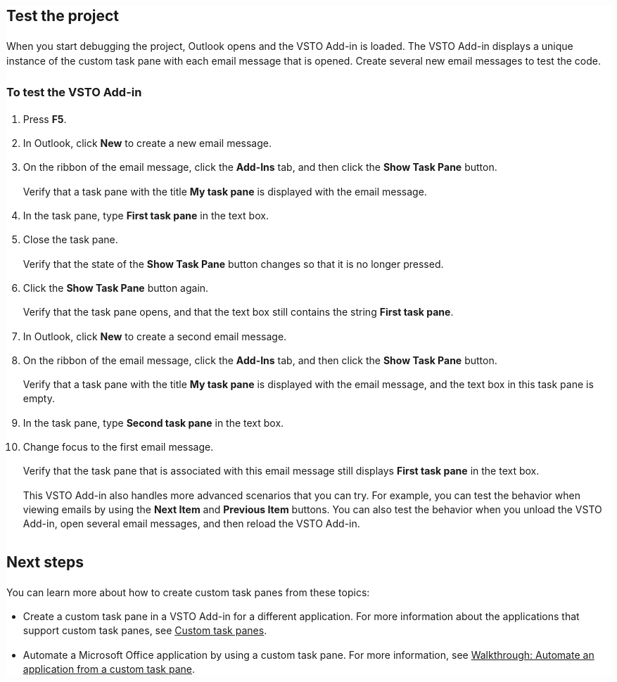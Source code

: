 ## Test the project
 When you start debugging the project, Outlook opens and the VSTO Add-in is loaded. The VSTO Add-in displays a unique instance of the custom task pane with each email message that is opened. Create several new email messages to test the code.

### To test the VSTO Add-in

1. Press **F5**.

2. In Outlook, click **New** to create a new email message.

3. On the ribbon of the email message, click the **Add-Ins** tab, and then click the **Show Task Pane** button.

    Verify that a task pane with the title **My task pane** is displayed with the email message.

4. In the task pane, type **First task pane** in the text box.

5. Close the task pane.

    Verify that the state of the **Show Task Pane** button changes so that it is no longer pressed.

6. Click the **Show Task Pane** button again.

    Verify that the task pane opens, and that the text box still contains the string **First task pane**.

7. In Outlook, click **New** to create a second email message.

8. On the ribbon of the email message, click the **Add-Ins** tab, and then click the **Show Task Pane** button.

    Verify that a task pane with the title **My task pane** is displayed with the email message, and the text box in this task pane is empty.

9. In the task pane, type **Second task pane** in the text box.

10. Change focus to the first email message.

     Verify that the task pane that is associated with this email message still displays **First task pane** in the text box.

    This VSTO Add-in also handles more advanced scenarios that you can try. For example, you can test the behavior when viewing emails by using the **Next Item** and **Previous Item** buttons. You can also test the behavior when you unload the VSTO Add-in, open several email messages, and then reload the VSTO Add-in.

## Next steps
 You can learn more about how to create custom task panes from these topics:

- Create a custom task pane in a VSTO Add-in for a different application. For more information about the applications that support custom task panes, see [Custom task panes](../vsto/custom-task-panes.md).

- Automate a Microsoft Office application by using a custom task pane. For more information, see [Walkthrough: Automate an application from a custom task pane](../vsto/walkthrough-automating-an-application-from-a-custom-task-pane.md).
